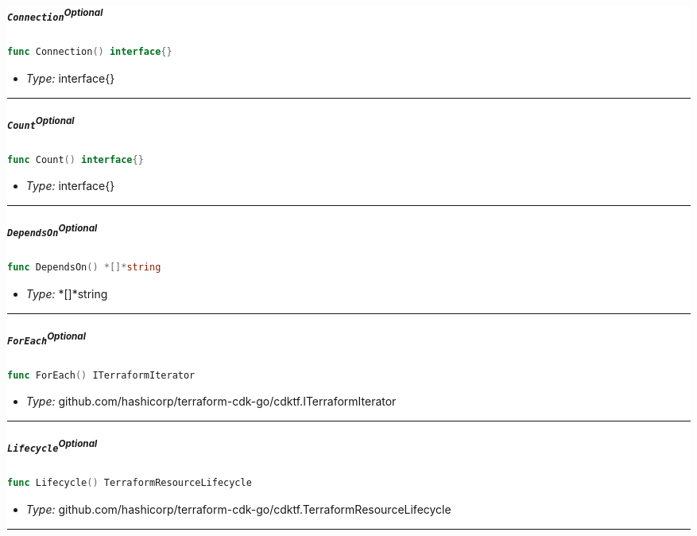 ##### `Connection`<sup>Optional</sup> <a name="Connection" id="@cdktf/provider-azurerm.healthcareService.HealthcareService.property.connection"></a>

```go
func Connection() interface{}
```

- *Type:* interface{}

---

##### `Count`<sup>Optional</sup> <a name="Count" id="@cdktf/provider-azurerm.healthcareService.HealthcareService.property.count"></a>

```go
func Count() interface{}
```

- *Type:* interface{}

---

##### `DependsOn`<sup>Optional</sup> <a name="DependsOn" id="@cdktf/provider-azurerm.healthcareService.HealthcareService.property.dependsOn"></a>

```go
func DependsOn() *[]*string
```

- *Type:* *[]*string

---

##### `ForEach`<sup>Optional</sup> <a name="ForEach" id="@cdktf/provider-azurerm.healthcareService.HealthcareService.property.forEach"></a>

```go
func ForEach() ITerraformIterator
```

- *Type:* github.com/hashicorp/terraform-cdk-go/cdktf.ITerraformIterator

---

##### `Lifecycle`<sup>Optional</sup> <a name="Lifecycle" id="@cdktf/provider-azurerm.healthcareService.HealthcareService.property.lifecycle"></a>

```go
func Lifecycle() TerraformResourceLifecycle
```

- *Type:* github.com/hashicorp/terraform-cdk-go/cdktf.TerraformResourceLifecycle

---
